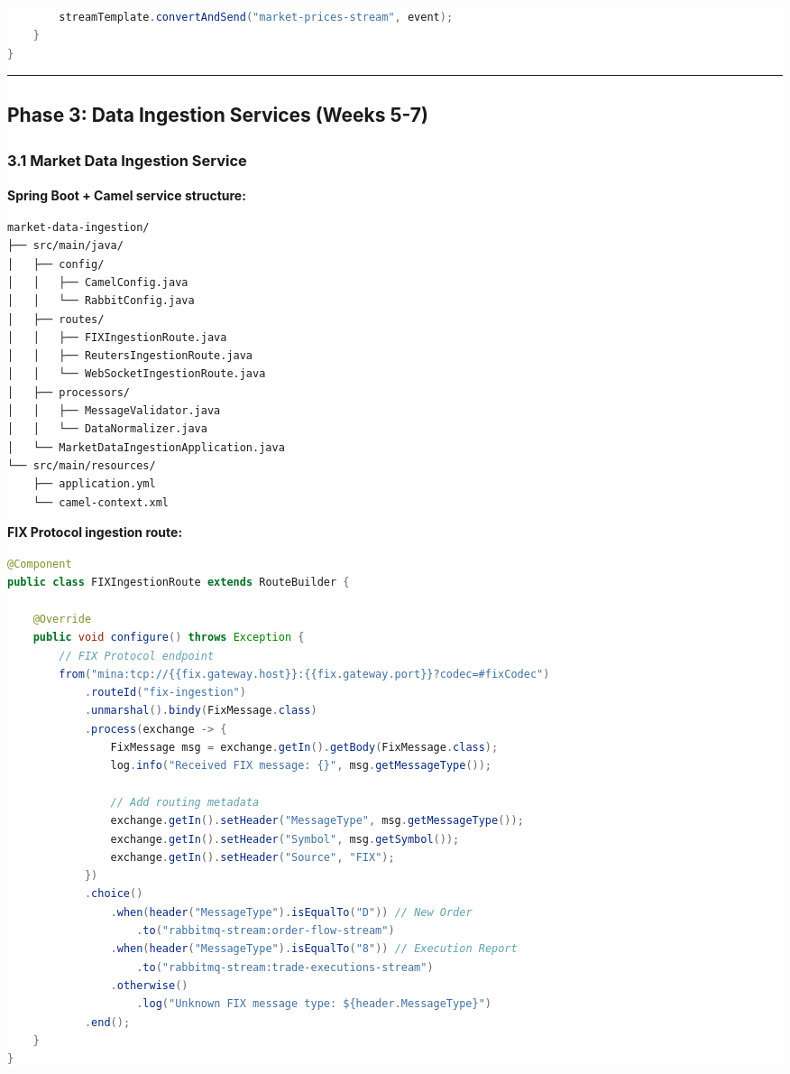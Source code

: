 ```java
        streamTemplate.convertAndSend("market-prices-stream", event);
    }
}
```

---

## Phase 3: Data Ingestion Services (Weeks 5-7)

### 3.1 Market Data Ingestion Service

**Spring Boot + Camel service structure:**
```
market-data-ingestion/
├── src/main/java/
│   ├── config/
│   │   ├── CamelConfig.java
│   │   └── RabbitConfig.java
│   ├── routes/
│   │   ├── FIXIngestionRoute.java
│   │   ├── ReutersIngestionRoute.java
│   │   └── WebSocketIngestionRoute.java
│   ├── processors/
│   │   ├── MessageValidator.java
│   │   └── DataNormalizer.java
│   └── MarketDataIngestionApplication.java
└── src/main/resources/
    ├── application.yml
    └── camel-context.xml
```

**FIX Protocol ingestion route:**
```java
@Component
public class FIXIngestionRoute extends RouteBuilder {
    
    @Override
    public void configure() throws Exception {
        // FIX Protocol endpoint
        from("mina:tcp://{{fix.gateway.host}}:{{fix.gateway.port}}?codec=#fixCodec")
            .routeId("fix-ingestion")
            .unmarshal().bindy(FixMessage.class)
            .process(exchange -> {
                FixMessage msg = exchange.getIn().getBody(FixMessage.class);
                log.info("Received FIX message: {}", msg.getMessageType());
                
                // Add routing metadata
                exchange.getIn().setHeader("MessageType", msg.getMessageType());
                exchange.getIn().setHeader("Symbol", msg.getSymbol());
                exchange.getIn().setHeader("Source", "FIX");
            })
            .choice()
                .when(header("MessageType").isEqualTo("D")) // New Order
                    .to("rabbitmq-stream:order-flow-stream")
                .when(header("MessageType").isEqualTo("8")) // Execution Report
                    .to("rabbitmq-stream:trade-executions-stream")
                .otherwise()
                    .log("Unknown FIX message type: ${header.MessageType}")
            .end();
    }
}
```
